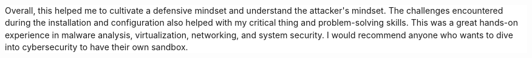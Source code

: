 Overall, this helped me to cultivate a defensive mindset and understand the attacker's mindset. The challenges encountered during the installation and configuration also helped with my critical thing and problem-solving skills. This was a great hands-on experience in malware analysis, virtualization, networking, and system security. I would recommend anyone who wants to dive into cybersecurity to have their own sandbox. 
